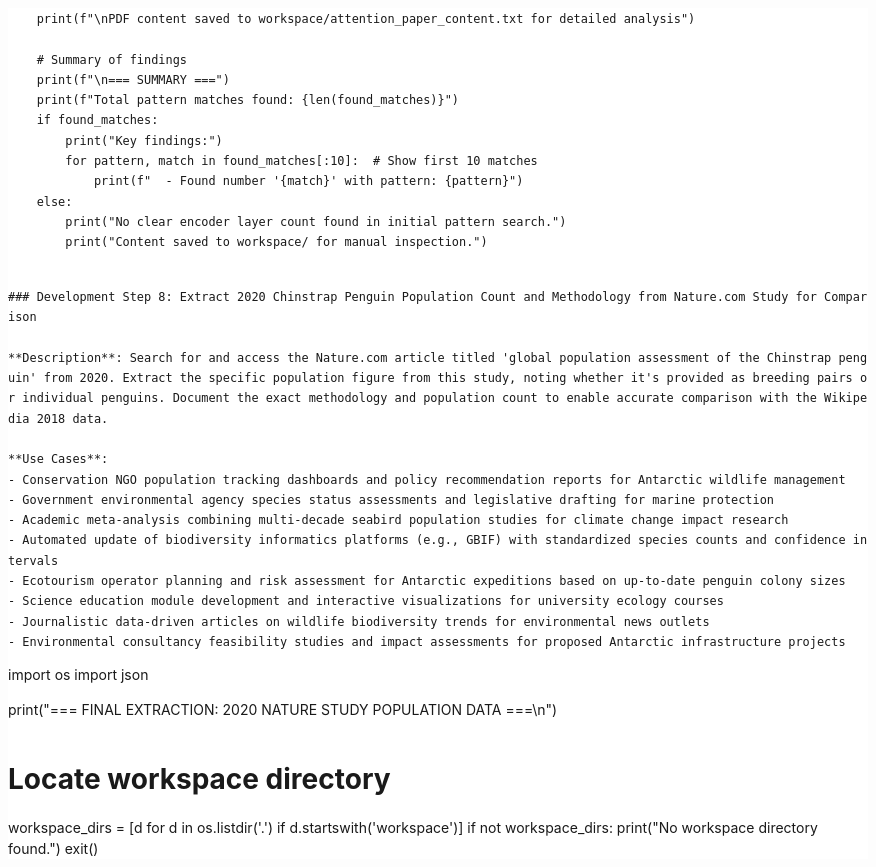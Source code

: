         print(f"\nPDF content saved to workspace/attention_paper_content.txt for detailed analysis")
        
        # Summary of findings
        print(f"\n=== SUMMARY ===")
        print(f"Total pattern matches found: {len(found_matches)}")
        if found_matches:
            print("Key findings:")
            for pattern, match in found_matches[:10]:  # Show first 10 matches
                print(f"  - Found number '{match}' with pattern: {pattern}")
        else:
            print("No clear encoder layer count found in initial pattern search.")
            print("Content saved to workspace/ for manual inspection.")
```

### Development Step 8: Extract 2020 Chinstrap Penguin Population Count and Methodology from Nature.com Study for Comparison

**Description**: Search for and access the Nature.com article titled 'global population assessment of the Chinstrap penguin' from 2020. Extract the specific population figure from this study, noting whether it's provided as breeding pairs or individual penguins. Document the exact methodology and population count to enable accurate comparison with the Wikipedia 2018 data.

**Use Cases**:
- Conservation NGO population tracking dashboards and policy recommendation reports for Antarctic wildlife management
- Government environmental agency species status assessments and legislative drafting for marine protection
- Academic meta-analysis combining multi-decade seabird population studies for climate change impact research
- Automated update of biodiversity informatics platforms (e.g., GBIF) with standardized species counts and confidence intervals
- Ecotourism operator planning and risk assessment for Antarctic expeditions based on up-to-date penguin colony sizes
- Science education module development and interactive visualizations for university ecology courses
- Journalistic data-driven articles on wildlife biodiversity trends for environmental news outlets
- Environmental consultancy feasibility studies and impact assessments for proposed Antarctic infrastructure projects

```
import os
import json

print("=== FINAL EXTRACTION: 2020 NATURE STUDY POPULATION DATA ===\n")

# Locate workspace directory
workspace_dirs = [d for d in os.listdir('.') if d.startswith('workspace')]
if not workspace_dirs:
    print("No workspace directory found.")
    exit()
